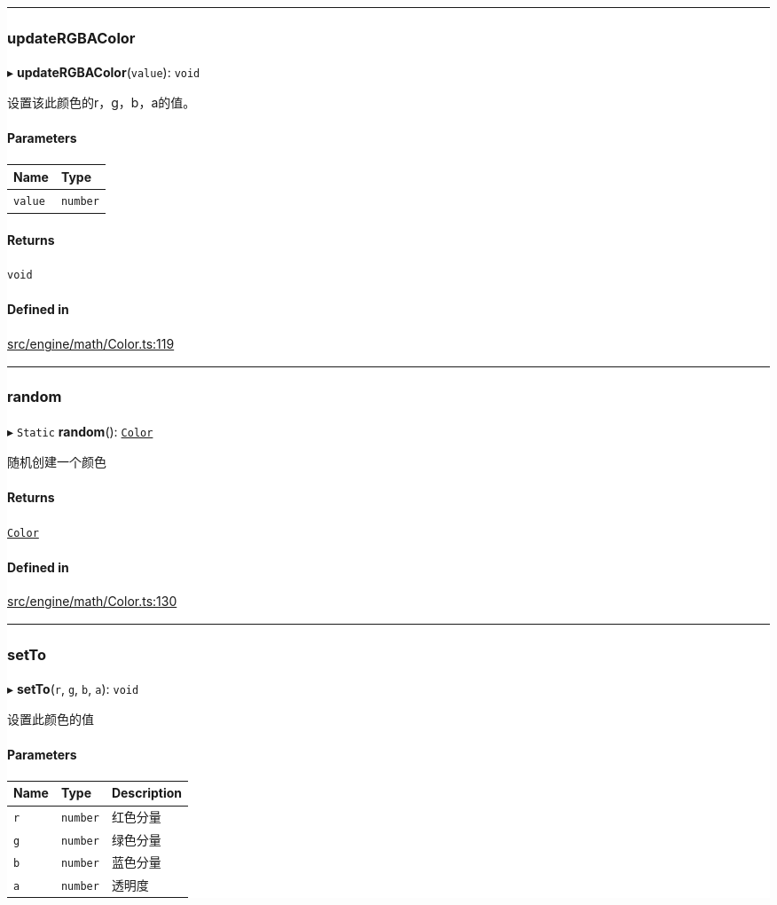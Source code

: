 ___

### updateRGBAColor

▸ **updateRGBAColor**(`value`): `void`

设置该此颜色的r，g，b，a的值。

#### Parameters

| Name | Type |
| :------ | :------ |
| `value` | `number` |

#### Returns

`void`

#### Defined in

[src/engine/math/Color.ts:119](https://github.com/Orillusion/orillusion/blob/main/src/engine/math/Color.ts#L119)

___

### random

▸ `Static` **random**(): [`Color`](Color.md)

随机创建一个颜色

#### Returns

[`Color`](Color.md)

#### Defined in

[src/engine/math/Color.ts:130](https://github.com/Orillusion/orillusion/blob/main/src/engine/math/Color.ts#L130)

___

### setTo

▸ **setTo**(`r`, `g`, `b`, `a`): `void`

设置此颜色的值

#### Parameters

| Name | Type | Description |
| :------ | :------ | :------ |
| `r` | `number` | 红色分量 |
| `g` | `number` | 绿色分量 |
| `b` | `number` | 蓝色分量 |
| `a` | `number` | 透明度 |

